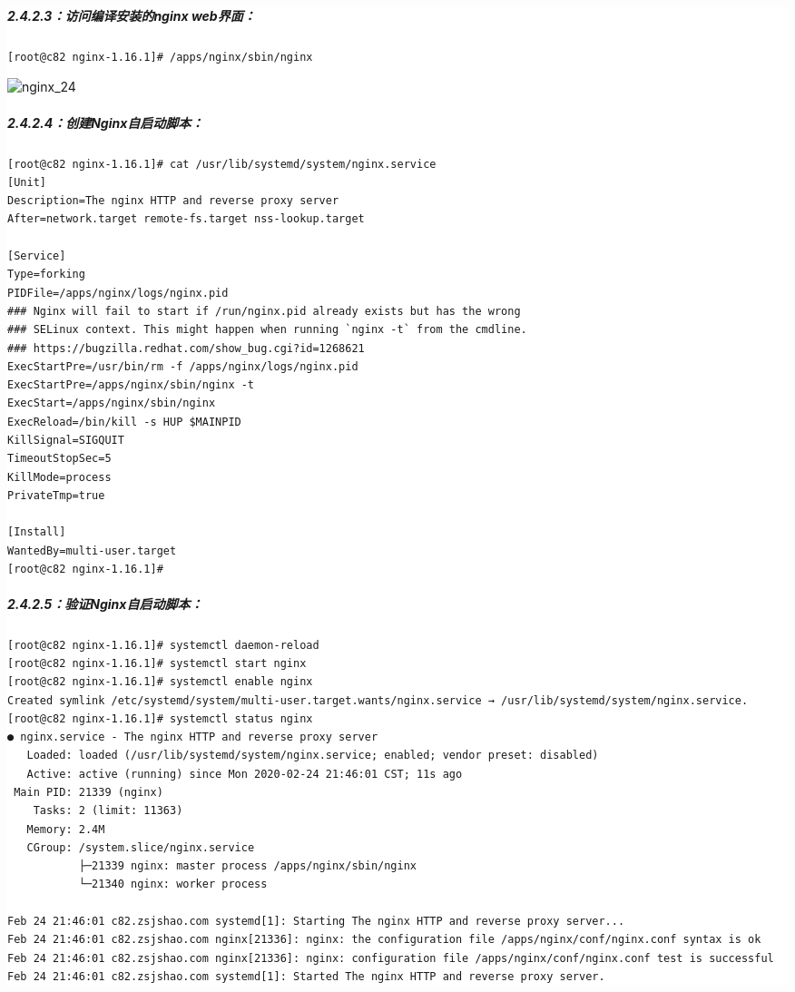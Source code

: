 ##### 2.4.2.3：访问编译安装的nginx web界面：

```
[root@c82 nginx-1.16.1]# /apps/nginx/sbin/nginx
```

![nginx_24](http://images.zsjshao.net/linux_basic/31-nginx/nginx_24.png)

##### 2.4.2.4：创建Nginx自启动脚本：

```
[root@c82 nginx-1.16.1]# cat /usr/lib/systemd/system/nginx.service
[Unit]
Description=The nginx HTTP and reverse proxy server
After=network.target remote-fs.target nss-lookup.target

[Service]
Type=forking
PIDFile=/apps/nginx/logs/nginx.pid
### Nginx will fail to start if /run/nginx.pid already exists but has the wrong
### SELinux context. This might happen when running `nginx -t` from the cmdline.
### https://bugzilla.redhat.com/show_bug.cgi?id=1268621
ExecStartPre=/usr/bin/rm -f /apps/nginx/logs/nginx.pid
ExecStartPre=/apps/nginx/sbin/nginx -t
ExecStart=/apps/nginx/sbin/nginx
ExecReload=/bin/kill -s HUP $MAINPID
KillSignal=SIGQUIT
TimeoutStopSec=5
KillMode=process
PrivateTmp=true

[Install]
WantedBy=multi-user.target
[root@c82 nginx-1.16.1]# 
```

##### 2.4.2.5：验证Nginx自启动脚本：

```
[root@c82 nginx-1.16.1]# systemctl daemon-reload
[root@c82 nginx-1.16.1]# systemctl start nginx
[root@c82 nginx-1.16.1]# systemctl enable nginx
Created symlink /etc/systemd/system/multi-user.target.wants/nginx.service → /usr/lib/systemd/system/nginx.service.
[root@c82 nginx-1.16.1]# systemctl status nginx
● nginx.service - The nginx HTTP and reverse proxy server
   Loaded: loaded (/usr/lib/systemd/system/nginx.service; enabled; vendor preset: disabled)
   Active: active (running) since Mon 2020-02-24 21:46:01 CST; 11s ago
 Main PID: 21339 (nginx)
    Tasks: 2 (limit: 11363)
   Memory: 2.4M
   CGroup: /system.slice/nginx.service
           ├─21339 nginx: master process /apps/nginx/sbin/nginx
           └─21340 nginx: worker process

Feb 24 21:46:01 c82.zsjshao.com systemd[1]: Starting The nginx HTTP and reverse proxy server...
Feb 24 21:46:01 c82.zsjshao.com nginx[21336]: nginx: the configuration file /apps/nginx/conf/nginx.conf syntax is ok
Feb 24 21:46:01 c82.zsjshao.com nginx[21336]: nginx: configuration file /apps/nginx/conf/nginx.conf test is successful
Feb 24 21:46:01 c82.zsjshao.com systemd[1]: Started The nginx HTTP and reverse proxy server.
```

